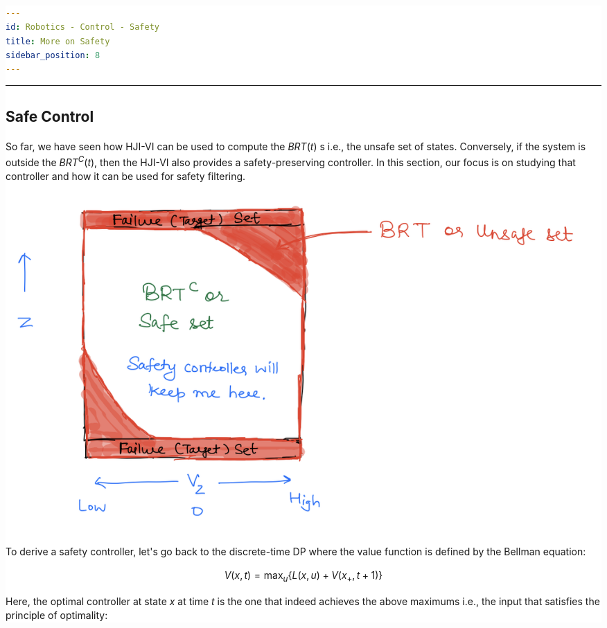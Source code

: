 ```yaml
---
id: Robotics - Control - Safety
title: More on Safety
sidebar_position: 8
---
```

---

## Safe Control

So far, we have seen how HJI-VI can be used to compute the $B R T(t)$ s i.e., the unsafe set of states. Conversely, if the system is outside the ${BRT}^{C}(t)$, then the HJI-VI also provides a safety-preserving controller. In this section, our focus is on studying that controller and how it can be used for safety filtering.

![](/img/Robotics/Safety_1.png)

To derive a safety controller, let's go back to the discrete-time DP where the value function is defined by the Bellman equation:

$$
V(x, t)=\max _{u}\left\{L(x, u)+V\left(x_{+}, t+1\right)\right\}
$$

Here, the optimal controller at state $x$ at time $t$ is the one that indeed achieves the above maximums i.e., the input that satisfies the principle of optimality:
